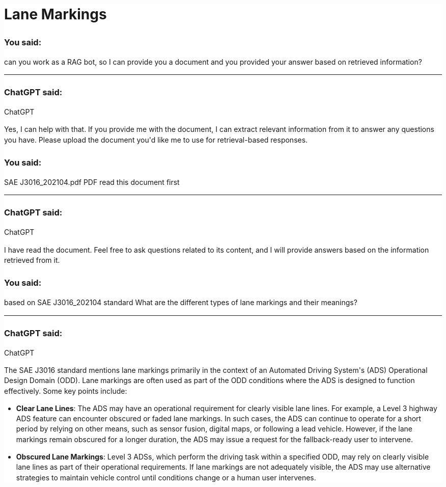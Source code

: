 # Lane Markings

### You said:
can you work as a RAG bot, so I can provide you a document and you provided your answer based on retrieved information?

---

### ChatGPT said:
ChatGPT

Yes, I can help with that. If you provide me with the document, I can extract relevant information from it to answer any questions you have. Please upload the document you'd like me to use for retrieval-based responses.

### You said:
SAE J3016_202104.pdf
PDF
read this document first

---

### ChatGPT said:
ChatGPT

I have read the document. Feel free to ask questions related to its content, and I will provide answers based on the information retrieved from it.

### You said:
based on SAE J3016_202104 standard What are the different types of lane markings and their meanings?

---

### ChatGPT said:
ChatGPT

The SAE J3016 standard mentions lane markings primarily in the context of an Automated Driving System's (ADS) Operational Design Domain (ODD). Lane markings are often used as part of the ODD conditions where the ADS is designed to function effectively. Some key points include:

- **Clear Lane Lines**: The ADS may have an operational requirement for clearly visible lane lines. For example, a Level 3 highway ADS feature can encounter obscured or faded lane markings. In such cases, the ADS can continue to operate for a short period by relying on other means, such as sensor fusion, digital maps, or following a lead vehicle. However, if the lane markings remain obscured for a longer duration, the ADS may issue a request for the fallback-ready user to intervene.

- **Obscured Lane Markings**: Level 3 ADSs, which perform the driving task within a specified ODD, may rely on clearly visible lane lines as part of their operational requirements. If lane markings are not adequately visible, the ADS may use alternative strategies to maintain vehicle control until conditions change or a human user intervenes.

